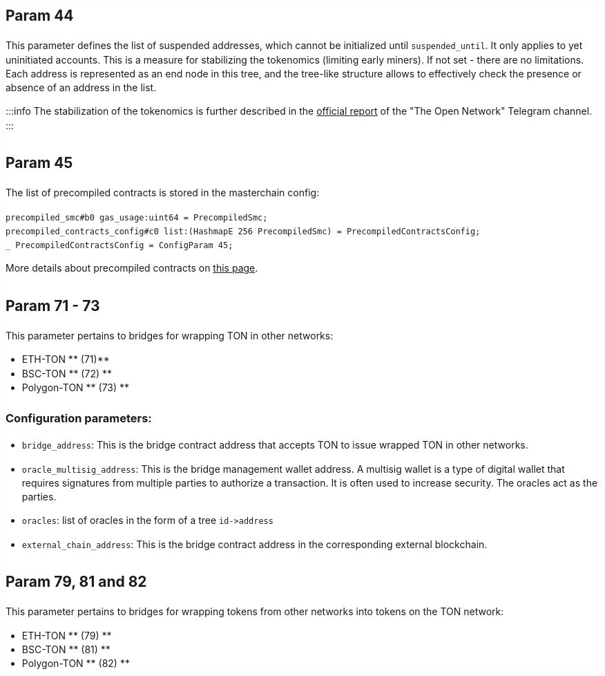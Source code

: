 ## Param 44

This parameter defines the list of suspended addresses, which cannot be initialized until `suspended_until`. It only applies to yet uninitiated accounts. This is a measure for stabilizing the tokenomics (limiting early miners). If not set - there are no limitations. Each address is represented as an end node in this tree, and the tree-like structure allows to effectively check the presence or absence of an address in the list.

:::info
The stabilization of the tokenomics is further described in the [official report](https://t.me/tonblockchain/178) of the "The Open Network" Telegram channel.
:::

## Param 45

The list of precompiled contracts is stored in the masterchain config:

```
precompiled_smc#b0 gas_usage:uint64 = PrecompiledSmc;
precompiled_contracts_config#c0 list:(HashmapE 256 PrecompiledSmc) = PrecompiledContractsConfig;
_ PrecompiledContractsConfig = ConfigParam 45;
```

More details about precompiled contracts on [this page](develop/smart-contracts/core-contracts/precompiled).

## Param 71 - 73

This parameter pertains to bridges for wrapping TON in other networks:

- ETH-TON \*\* (71)\*\*
- BSC-TON \*\* (72) \*\*
- Polygon-TON \*\* (73) \*\*

### Configuration parameters:

- `bridge_address`: This is the bridge contract address that accepts TON to issue wrapped TON in other networks.

- `oracle_multisig_address`: This is the bridge management wallet address. A multisig wallet is a type of digital wallet that requires signatures from multiple parties to authorize a transaction. It is often used to increase security. The oracles act as the parties.

- `oracles`: list of oracles in the form of a tree `id->address`

- `external_chain_address`: This is the bridge contract address in the corresponding external blockchain.

## Param 79, 81 and 82

This parameter pertains to bridges for wrapping tokens from other networks into tokens on the TON network:

- ETH-TON \*\* (79) \*\*
- BSC-TON \*\* (81) \*\*
- Polygon-TON \*\* (82) \*\*
